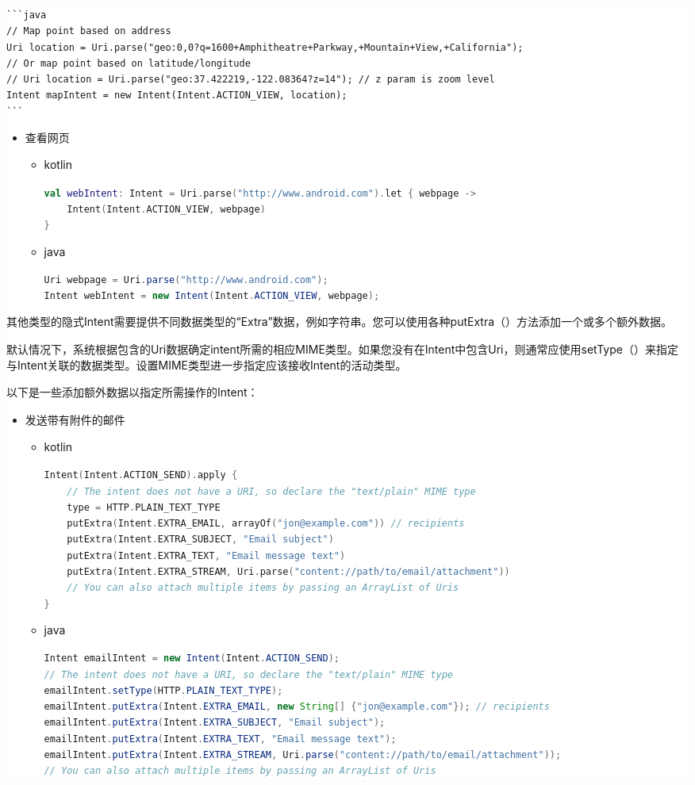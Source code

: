     ```java
    // Map point based on address
    Uri location = Uri.parse("geo:0,0?q=1600+Amphitheatre+Parkway,+Mountain+View,+California");
    // Or map point based on latitude/longitude
    // Uri location = Uri.parse("geo:37.422219,-122.08364?z=14"); // z param is zoom level
    Intent mapIntent = new Intent(Intent.ACTION_VIEW, location);
    ```

- 查看网页

  - kotlin

    ```kotlin
    val webIntent: Intent = Uri.parse("http://www.android.com").let { webpage ->
        Intent(Intent.ACTION_VIEW, webpage)
    }
    ```

  - java

    ```java
    Uri webpage = Uri.parse("http://www.android.com");
    Intent webIntent = new Intent(Intent.ACTION_VIEW, webpage);
    ```

其他类型的隐式Intent需要提供不同数据类型的“Extra”数据，例如字符串。您可以使用各种putExtra（）方法添加一个或多个额外数据。

默认情况下，系统根据包含的Uri数据确定intent所需的相应MIME类型。如果您没有在Intent中包含Uri，则通常应使用setType（）来指定与Intent关联的数据类型。设置MIME类型进一步指定应该接收Intent的活动类型。

以下是一些添加额外数据以指定所需操作的Intent：

- 发送带有附件的邮件

  - kotlin

    ```kotlin
    Intent(Intent.ACTION_SEND).apply {
        // The intent does not have a URI, so declare the "text/plain" MIME type
        type = HTTP.PLAIN_TEXT_TYPE
        putExtra(Intent.EXTRA_EMAIL, arrayOf("jon@example.com")) // recipients
        putExtra(Intent.EXTRA_SUBJECT, "Email subject")
        putExtra(Intent.EXTRA_TEXT, "Email message text")
        putExtra(Intent.EXTRA_STREAM, Uri.parse("content://path/to/email/attachment"))
        // You can also attach multiple items by passing an ArrayList of Uris
    }
    ```

  - java

    ```java
    Intent emailIntent = new Intent(Intent.ACTION_SEND);
    // The intent does not have a URI, so declare the "text/plain" MIME type
    emailIntent.setType(HTTP.PLAIN_TEXT_TYPE);
    emailIntent.putExtra(Intent.EXTRA_EMAIL, new String[] {"jon@example.com"}); // recipients
    emailIntent.putExtra(Intent.EXTRA_SUBJECT, "Email subject");
    emailIntent.putExtra(Intent.EXTRA_TEXT, "Email message text");
    emailIntent.putExtra(Intent.EXTRA_STREAM, Uri.parse("content://path/to/email/attachment"));
    // You can also attach multiple items by passing an ArrayList of Uris
    ```
